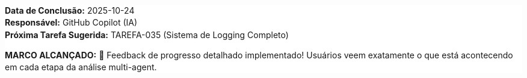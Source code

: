 
**Data de Conclusão:** 2025-10-24  
**Responsável:** GitHub Copilot (IA)  
**Próxima Tarefa Sugerida:** TAREFA-035 (Sistema de Logging Completo)  

**MARCO ALCANÇADO:** 🎉 Feedback de progresso detalhado implementado! Usuários veem exatamente o que está acontecendo em cada etapa da análise multi-agent.
